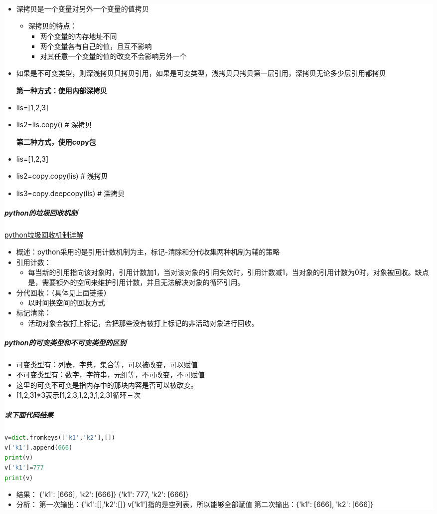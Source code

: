 * 深拷贝是一个变量对另外一个变量的值拷贝
    * 深拷贝的特点：
        * 两个变量的内存地址不同
        * 两个变量各有自己的值，且互不影响
        * 对其任意一个变量的值的改变不会影响另外一个
    
* 如果是不可变类型，则深浅拷贝只拷贝引用，如果是可变类型，浅拷贝只拷贝第一层引用，深拷贝无论多少层引用都拷贝

    **第一种方式：使用内部深拷贝**

* lis=[1,2,3]

* lis2=lis.copy()  # 深拷贝

    **第二种方式，使用copy包**
    
* lis=[1,2,3]

* lis2=copy.copy(lis) # 浅拷贝

* lis3=copy.deepcopy(lis) # 深拷贝


##### python的垃圾回收机制
[python垃圾回收机制详解](https://testerhome.com/topics/16556)

* 概述：python采用的是引用计数机制为主，标记-清除和分代收集两种机制为辅的策略
* 引用计数：
    * 每当新的引用指向该对象时，引用计数加1，当对该对象的引用失效时，引用计数减1，当对象的引用计数为0时，对象被回收。缺点是，需要额外的空间来维护引用计数，并且无法解决对象的循环引用。
* 分代回收：（具体见上面链接）
    * 以时间换空间的回收方式
* 标记清除：
    * 活动对象会被打上标记，会把那些没有被打上标记的非活动对象进行回收。


##### python的可变类型和不可变类型的区别
* 可变类型有：列表，字典，集合等，可以被改变，可以赋值
* 不可变类型有：数字，字符串，元组等，不可改变，不可赋值
* 这里的可变不可变是指内存中的那块内容是否可以被改变。
* [1,2,3]*3表示[1,2,3,1,2,3,1,2,3]循环三次


##### 求下面代码结果
```python
v=dict.fromkeys(['k1','k2'],[])
v['k1'].append(666)
print(v)
v['k1']=777
print(v)
```
* 结果：
{'k1': [666], 'k2': [666]}
{'k1': 777, 'k2': [666]}
* 分析：
第一次输出：{'k1':[],'k2':[]}
v['k1']指的是空列表，所以能够全部赋值
第二次输出：{'k1': [666], 'k2': [666]}
